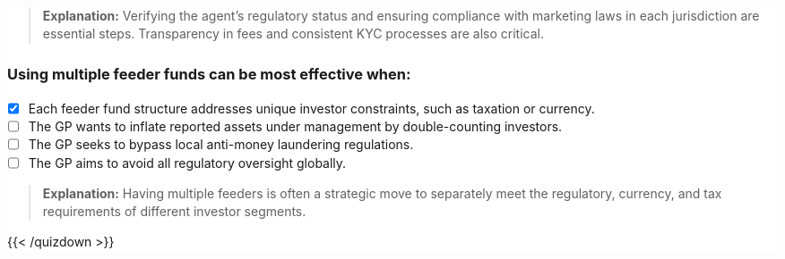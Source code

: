 > **Explanation:** Verifying the agent’s regulatory status and ensuring compliance with marketing laws in each jurisdiction are essential steps. Transparency in fees and consistent KYC processes are also critical.

### Using multiple feeder funds can be most effective when:

- [x] Each feeder fund structure addresses unique investor constraints, such as taxation or currency.
- [ ] The GP wants to inflate reported assets under management by double-counting investors.
- [ ] The GP seeks to bypass local anti-money laundering regulations.
- [ ] The GP aims to avoid all regulatory oversight globally.

> **Explanation:** Having multiple feeders is often a strategic move to separately meet the regulatory, currency, and tax requirements of different investor segments.

{{< /quizdown >}}
